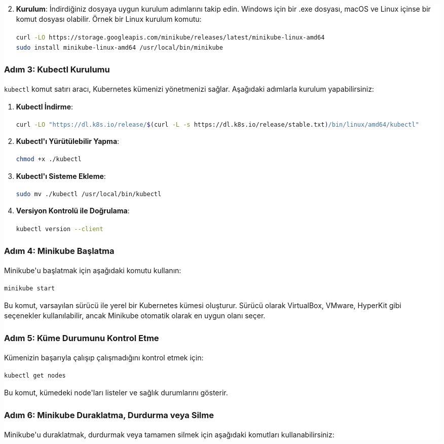 2. **Kurulum**: İndirdiğiniz dosyaya uygun kurulum adımlarını takip edin. Windows için bir .exe dosyası, macOS ve Linux içinse bir komut dosyası olabilir. Örnek bir Linux kurulum komutu:

   ```bash
   curl -LO https://storage.googleapis.com/minikube/releases/latest/minikube-linux-amd64
   sudo install minikube-linux-amd64 /usr/local/bin/minikube
   ```

### Adım 3: Kubectl Kurulumu
`kubectl` komut satırı aracı, Kubernetes kümenizi yönetmenizi sağlar. Aşağıdaki adımlarla kurulum yapabilirsiniz:

1. **Kubectl İndirme**:
   
   ```bash
   curl -LO "https://dl.k8s.io/release/$(curl -L -s https://dl.k8s.io/release/stable.txt)/bin/linux/amd64/kubectl"
   ```

2. **Kubectl'ı Yürütülebilir Yapma**:

   ```bash
   chmod +x ./kubectl
   ```

3. **Kubectl'ı Sisteme Ekleme**:

   ```bash
   sudo mv ./kubectl /usr/local/bin/kubectl
   ```

4. **Versiyon Kontrolü ile Doğrulama**:

   ```bash
   kubectl version --client
   ```

### Adım 4: Minikube Başlatma
Minikube'u başlatmak için aşağıdaki komutu kullanın:

```bash
minikube start
```

Bu komut, varsayılan sürücü ile yerel bir Kubernetes kümesi oluşturur. Sürücü olarak VirtualBox, VMware, HyperKit gibi seçenekler kullanılabilir, ancak Minikube otomatik olarak en uygun olanı seçer.

### Adım 5: Küme Durumunu Kontrol Etme
Kümenizin başarıyla çalışıp çalışmadığını kontrol etmek için:

```bash
kubectl get nodes
```

Bu komut, kümedeki node'ları listeler ve sağlık durumlarını gösterir.

### Adım 6: Minikube Duraklatma, Durdurma veya Silme
Minikube'u duraklatmak, durdurmak veya tamamen silmek için aşağıdaki komutları kullanabilirsiniz:

